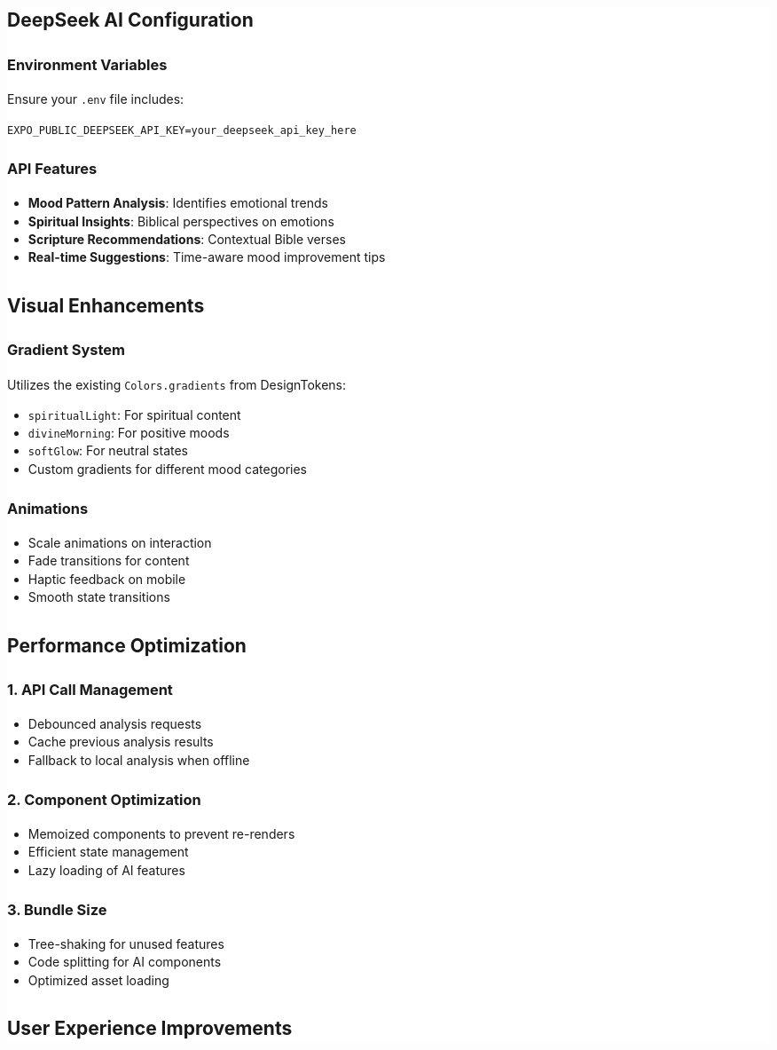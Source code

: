 
## DeepSeek AI Configuration

### Environment Variables
Ensure your `.env` file includes:
```
EXPO_PUBLIC_DEEPSEEK_API_KEY=your_deepseek_api_key_here
```

### API Features
- **Mood Pattern Analysis**: Identifies emotional trends
- **Spiritual Insights**: Biblical perspectives on emotions
- **Scripture Recommendations**: Contextual Bible verses
- **Real-time Suggestions**: Time-aware mood improvement tips

## Visual Enhancements

### Gradient System
Utilizes the existing `Colors.gradients` from DesignTokens:
- `spiritualLight`: For spiritual content
- `divineMorning`: For positive moods
- `softGlow`: For neutral states
- Custom gradients for different mood categories

### Animations
- Scale animations on interaction
- Fade transitions for content
- Haptic feedback on mobile
- Smooth state transitions

## Performance Optimization

### 1. API Call Management
- Debounced analysis requests
- Cache previous analysis results
- Fallback to local analysis when offline

### 2. Component Optimization
- Memoized components to prevent re-renders
- Efficient state management
- Lazy loading of AI features

### 3. Bundle Size
- Tree-shaking for unused features
- Code splitting for AI components
- Optimized asset loading

## User Experience Improvements
